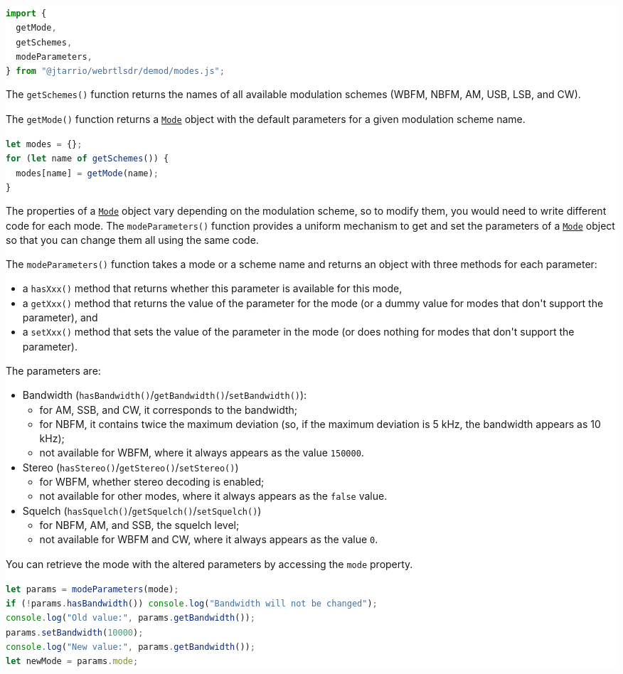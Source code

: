 ```typescript
import {
  getMode,
  getSchemes,
  modeParameters,
} from "@jtarrio/webrtlsdr/demod/modes.js";
```

The `getSchemes()` function returns the names of all available modulation schemes (WBFM, NBFM, AM, USB, LSB, and CW).

The `getMode()` function returns a [`Mode`](../src/demod/modes.ts) object with the default parameters for a given modulation scheme name.

```typescript
let modes = {};
for (let name of getSchemes()) {
  modes[name] = getMode(name);
}
```

The properties of a [`Mode`](../src/demod/modes.ts) object vary depending on the modulation scheme, so to modify them, you would need to write different code for each mode. The `modeParameters()` function provides a uniform mechanism to get and set the parameters of a [`Mode`](../src/demod/modes.ts) object so that you can change them all using the same code.

The `modeParameters()` function takes a mode or a scheme name and returns an object with three methods for each parameter:

- a `hasXxx()` method that returns whether this parameter is available for this mode,
- a `getXxx()` method that returns the value of the parameter for the mode (or a dummy value for modes that don't support the parameter), and
- a `setXxx()` method that sets the value of the parameter in the mode (or does nothing for modes that don't support the parameter).

The parameters are:

- Bandwidth (`hasBandwidth()`/`getBandwidth()`/`setBandwidth()`):
  - for AM, SSB, and CW, it corresponds to the bandwidth;
  - for NBFM, it contains twice the maximum deviation (so, if the maximum deviation is 5 kHz, the bandwidth appears as 10 kHz);
  - not available for WBFM, where it always appears as the value `150000`.
- Stereo (`hasStereo()`/`getStereo()`/`setStereo()`)
  - for WBFM, whether stereo decoding is enabled;
  - not available for other modes, where it always appears as the `false` value.
- Squelch (`hasSquelch()`/`getSquelch()`/`setSquelch()`)
  - for NBFM, AM, and SSB, the squelch level;
  - not available for WBFM and CW, where it always appears as the value `0`.

You can retrieve the mode with the altered parameters by accessing the `mode` property.

```typescript
let params = modeParameters(mode);
if (!params.hasBandwidth()) console.log("Bandwidth will not be changed");
console.log("Old value:", params.getBandwidth());
params.setBandwidth(10000);
console.log("New value:", params.getBandwidth());
let newMode = params.mode;
```
